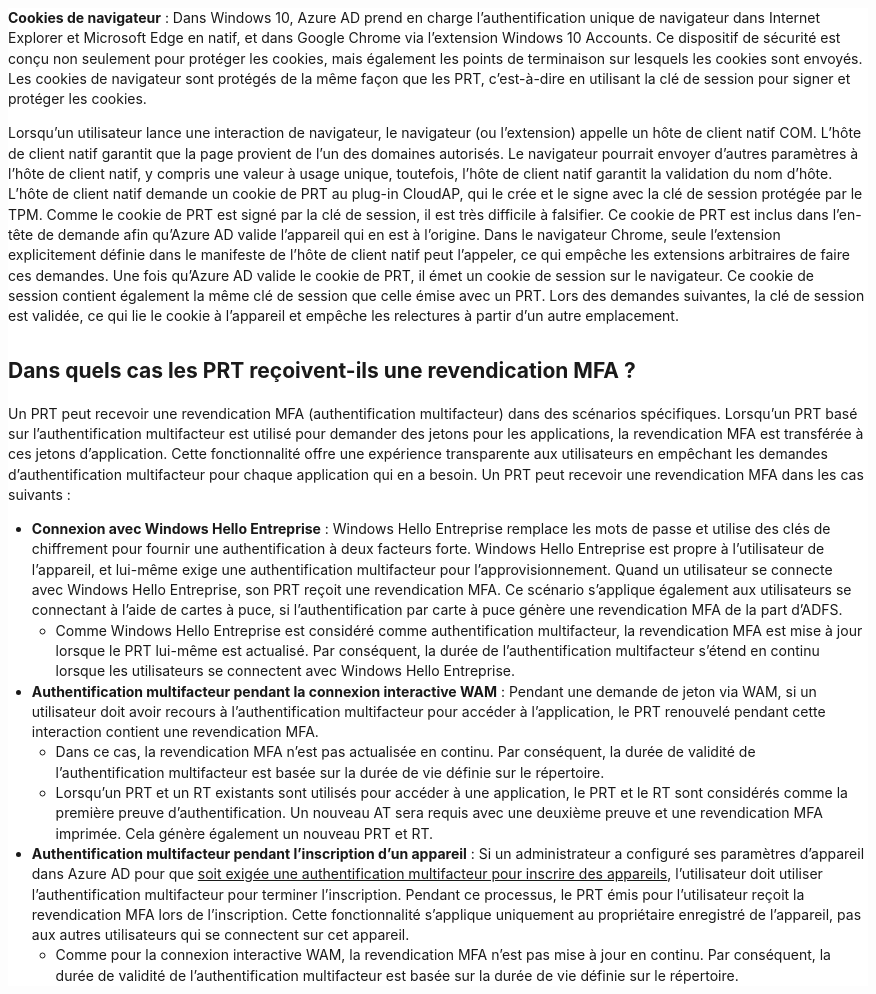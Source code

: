 **Cookies de navigateur** : Dans Windows 10, Azure AD prend en charge l’authentification unique de navigateur dans Internet Explorer et Microsoft Edge en natif, et dans Google Chrome via l’extension Windows 10 Accounts. Ce dispositif de sécurité est conçu non seulement pour protéger les cookies, mais également les points de terminaison sur lesquels les cookies sont envoyés. Les cookies de navigateur sont protégés de la même façon que les PRT, c’est-à-dire en utilisant la clé de session pour signer et protéger les cookies.

Lorsqu’un utilisateur lance une interaction de navigateur, le navigateur (ou l’extension) appelle un hôte de client natif COM. L’hôte de client natif garantit que la page provient de l’un des domaines autorisés. Le navigateur pourrait envoyer d’autres paramètres à l’hôte de client natif, y compris une valeur à usage unique, toutefois, l’hôte de client natif garantit la validation du nom d’hôte. L’hôte de client natif demande un cookie de PRT au plug-in CloudAP, qui le crée et le signe avec la clé de session protégée par le TPM. Comme le cookie de PRT est signé par la clé de session, il est très difficile à falsifier. Ce cookie de PRT est inclus dans l’en-tête de demande afin qu’Azure AD valide l’appareil qui en est à l’origine. Dans le navigateur Chrome, seule l’extension explicitement définie dans le manifeste de l’hôte de client natif peut l’appeler, ce qui empêche les extensions arbitraires de faire ces demandes. Une fois qu’Azure AD valide le cookie de PRT, il émet un cookie de session sur le navigateur. Ce cookie de session contient également la même clé de session que celle émise avec un PRT. Lors des demandes suivantes, la clé de session est validée, ce qui lie le cookie à l’appareil et empêche les relectures à partir d’un autre emplacement.

## <a name="when-does-a-prt-get-an-mfa-claim"></a>Dans quels cas les PRT reçoivent-ils une revendication MFA ?

Un PRT peut recevoir une revendication MFA (authentification multifacteur) dans des scénarios spécifiques. Lorsqu’un PRT basé sur l’authentification multifacteur est utilisé pour demander des jetons pour les applications, la revendication MFA est transférée à ces jetons d’application. Cette fonctionnalité offre une expérience transparente aux utilisateurs en empêchant les demandes d’authentification multifacteur pour chaque application qui en a besoin. Un PRT peut recevoir une revendication MFA dans les cas suivants :

* **Connexion avec Windows Hello Entreprise** : Windows Hello Entreprise remplace les mots de passe et utilise des clés de chiffrement pour fournir une authentification à deux facteurs forte. Windows Hello Entreprise est propre à l’utilisateur de l’appareil, et lui-même exige une authentification multifacteur pour l’approvisionnement. Quand un utilisateur se connecte avec Windows Hello Entreprise, son PRT reçoit une revendication MFA. Ce scénario s’applique également aux utilisateurs se connectant à l’aide de cartes à puce, si l’authentification par carte à puce génère une revendication MFA de la part d’ADFS.
   * Comme Windows Hello Entreprise est considéré comme authentification multifacteur, la revendication MFA est mise à jour lorsque le PRT lui-même est actualisé. Par conséquent, la durée de l’authentification multifacteur s’étend en continu lorsque les utilisateurs se connectent avec Windows Hello Entreprise.
* **Authentification multifacteur pendant la connexion interactive WAM** : Pendant une demande de jeton via WAM, si un utilisateur doit avoir recours à l’authentification multifacteur pour accéder à l’application, le PRT renouvelé pendant cette interaction contient une revendication MFA.
   * Dans ce cas, la revendication MFA n’est pas actualisée en continu. Par conséquent, la durée de validité de l’authentification multifacteur est basée sur la durée de vie définie sur le répertoire.
   * Lorsqu’un PRT et un RT existants sont utilisés pour accéder à une application, le PRT et le RT sont considérés comme la première preuve d’authentification. Un nouveau AT sera requis avec une deuxième preuve et une revendication MFA imprimée. Cela génère également un nouveau PRT et RT.
* **Authentification multifacteur pendant l’inscription d’un appareil** : Si un administrateur a configuré ses paramètres d’appareil dans Azure AD pour que [soit exigée une authentification multifacteur pour inscrire des appareils](device-management-azure-portal.md#configure-device-settings), l’utilisateur doit utiliser l’authentification multifacteur pour terminer l’inscription. Pendant ce processus, le PRT émis pour l’utilisateur reçoit la revendication MFA lors de l’inscription. Cette fonctionnalité s’applique uniquement au propriétaire enregistré de l’appareil, pas aux autres utilisateurs qui se connectent sur cet appareil.
   * Comme pour la connexion interactive WAM, la revendication MFA n’est pas mise à jour en continu. Par conséquent, la durée de validité de l’authentification multifacteur est basée sur la durée de vie définie sur le répertoire.
